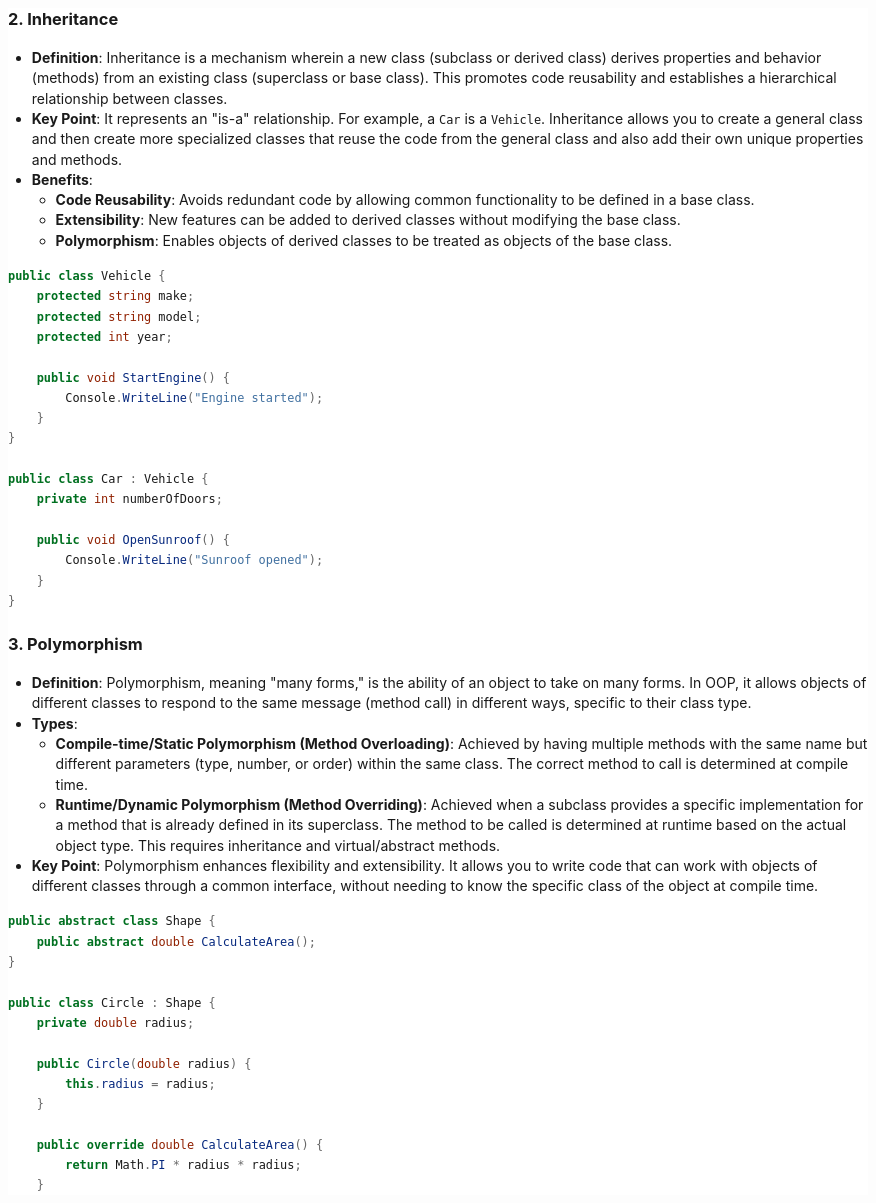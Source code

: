 ### 2. Inheritance
- **Definition**: Inheritance is a mechanism wherein a new class (subclass or derived class) derives properties and behavior (methods) from an existing class (superclass or base class). This promotes code reusability and establishes a hierarchical relationship between classes.
- **Key Point**: It represents an "is-a" relationship. For example, a `Car` is a `Vehicle`. Inheritance allows you to create a general class and then create more specialized classes that reuse the code from the general class and also add their own unique properties and methods.
- **Benefits**:
    - **Code Reusability**: Avoids redundant code by allowing common functionality to be defined in a base class.
    - **Extensibility**: New features can be added to derived classes without modifying the base class.
    - **Polymorphism**: Enables objects of derived classes to be treated as objects of the base class.

```csharp
public class Vehicle {
    protected string make;
    protected string model;
    protected int year;
    
    public void StartEngine() {
        Console.WriteLine("Engine started");
    }
}

public class Car : Vehicle {
    private int numberOfDoors;
    
    public void OpenSunroof() {
        Console.WriteLine("Sunroof opened");
    }
}
```

### 3. Polymorphism
- **Definition**: Polymorphism, meaning "many forms," is the ability of an object to take on many forms. In OOP, it allows objects of different classes to respond to the same message (method call) in different ways, specific to their class type.
- **Types**:
  - **Compile-time/Static Polymorphism (Method Overloading)**: Achieved by having multiple methods with the same name but different parameters (type, number, or order) within the same class. The correct method to call is determined at compile time.
  - **Runtime/Dynamic Polymorphism (Method Overriding)**: Achieved when a subclass provides a specific implementation for a method that is already defined in its superclass. The method to be called is determined at runtime based on the actual object type. This requires inheritance and virtual/abstract methods.
- **Key Point**: Polymorphism enhances flexibility and extensibility. It allows you to write code that can work with objects of different classes through a common interface, without needing to know the specific class of the object at compile time.

```csharp
public abstract class Shape {
    public abstract double CalculateArea();
}

public class Circle : Shape {
    private double radius;
    
    public Circle(double radius) {
        this.radius = radius;
    }
    
    public override double CalculateArea() {
        return Math.PI * radius * radius;
    }
```